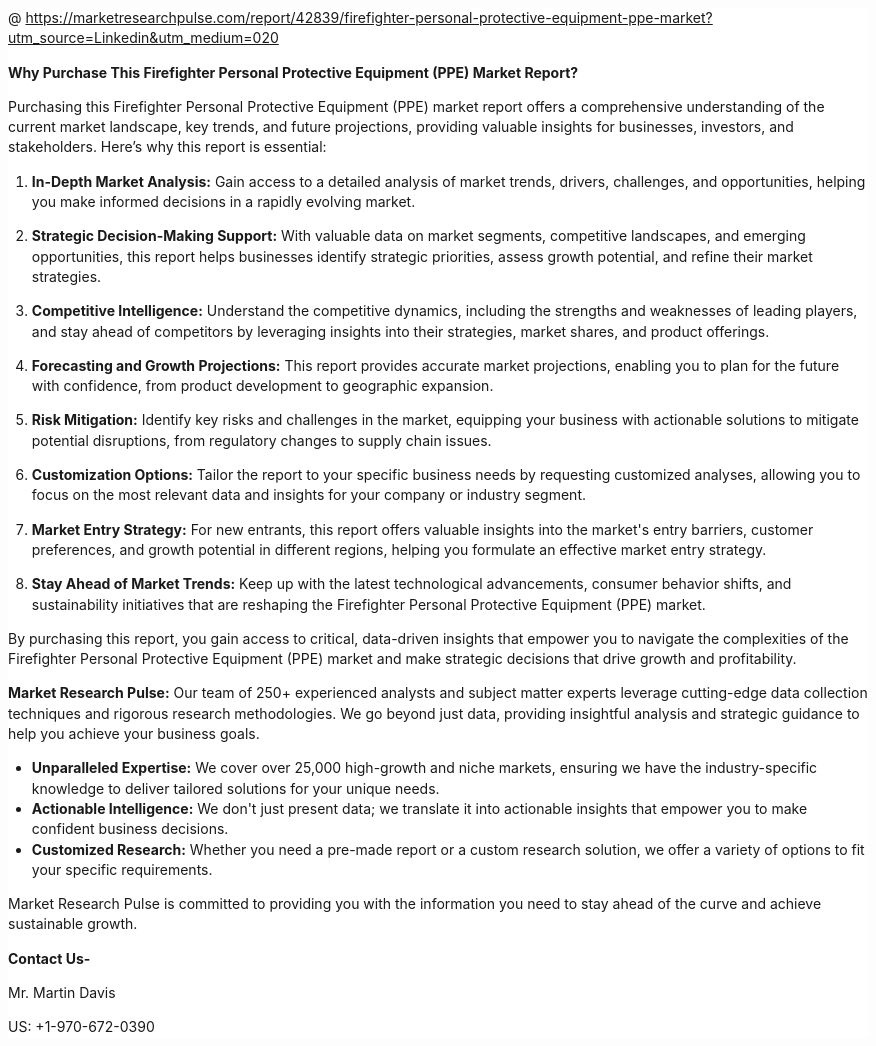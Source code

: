 @&nbsp;<a href="https://marketresearchpulse.com/report/42839/firefighter-personal-protective-equipment-ppe-market?utm_source=Linkedin&utm_medium=020">https://marketresearchpulse.com/report/42839/firefighter-personal-protective-equipment-ppe-market?utm_source=Linkedin&utm_medium=020</a></strong></p><p><strong>Why Purchase This Firefighter Personal Protective Equipment (PPE) Market Report?</strong></p><p>Purchasing this Firefighter Personal Protective Equipment (PPE) market report offers a comprehensive understanding of the current market landscape, key trends, and future projections, providing valuable insights for businesses, investors, and stakeholders. Here&rsquo;s why this report is essential:</p><ol><li><p><strong>In-Depth Market Analysis:</strong> Gain access to a detailed analysis of market trends, drivers, challenges, and opportunities, helping you make informed decisions in a rapidly evolving market.</p></li><li><p><strong>Strategic Decision-Making Support:</strong> With valuable data on market segments, competitive landscapes, and emerging opportunities, this report helps businesses identify strategic priorities, assess growth potential, and refine their market strategies.</p></li><li><p><strong>Competitive Intelligence:</strong> Understand the competitive dynamics, including the strengths and weaknesses of leading players, and stay ahead of competitors by leveraging insights into their strategies, market shares, and product offerings.</p></li><li><p><strong>Forecasting and Growth Projections:</strong> This report provides accurate market projections, enabling you to plan for the future with confidence, from product development to geographic expansion.</p></li><li><p><strong>Risk Mitigation:</strong> Identify key risks and challenges in the market, equipping your business with actionable solutions to mitigate potential disruptions, from regulatory changes to supply chain issues.</p></li><li><p><strong>Customization Options:</strong> Tailor the report to your specific business needs by requesting customized analyses, allowing you to focus on the most relevant data and insights for your company or industry segment.</p></li><li><p><strong>Market Entry Strategy:</strong> For new entrants, this report offers valuable insights into the market's entry barriers, customer preferences, and growth potential in different regions, helping you formulate an effective market entry strategy.</p></li><li><p><strong>Stay Ahead of Market Trends:</strong> Keep up with the latest technological advancements, consumer behavior shifts, and sustainability initiatives that are reshaping the Firefighter Personal Protective Equipment (PPE) market.</p></li></ol><p>By purchasing this report, you gain access to critical, data-driven insights that empower you to navigate the complexities of the Firefighter Personal Protective Equipment (PPE) market and make strategic decisions that drive growth and profitability.</p><p><strong>Market Research Pulse:</strong>&nbsp;Our team of 250+ experienced analysts and subject matter experts leverage cutting-edge data collection techniques and rigorous research methodologies. We go beyond just data, providing insightful analysis and strategic guidance to help you achieve your business goals.</p><ul><li><strong>Unparalleled Expertise:</strong>&nbsp;We cover over 25,000 high-growth and niche markets, ensuring we have the industry-specific knowledge to deliver tailored solutions for your unique needs.</li><li><strong>Actionable Intelligence:</strong>&nbsp;We don't just present data; we translate it into actionable insights that empower you to make confident business decisions.</li><li><strong>Customized Research:</strong>&nbsp;Whether you need a pre-made report or a custom research solution, we offer a variety of options to fit your specific requirements.</li></ul><p>Market Research Pulse is committed to providing you with the information you need to stay ahead of the curve and achieve sustainable growth.</p><p><strong>Contact Us-</strong></p><p>Mr. Martin Davis</p><p>US: +1-970-672-0390</p>
